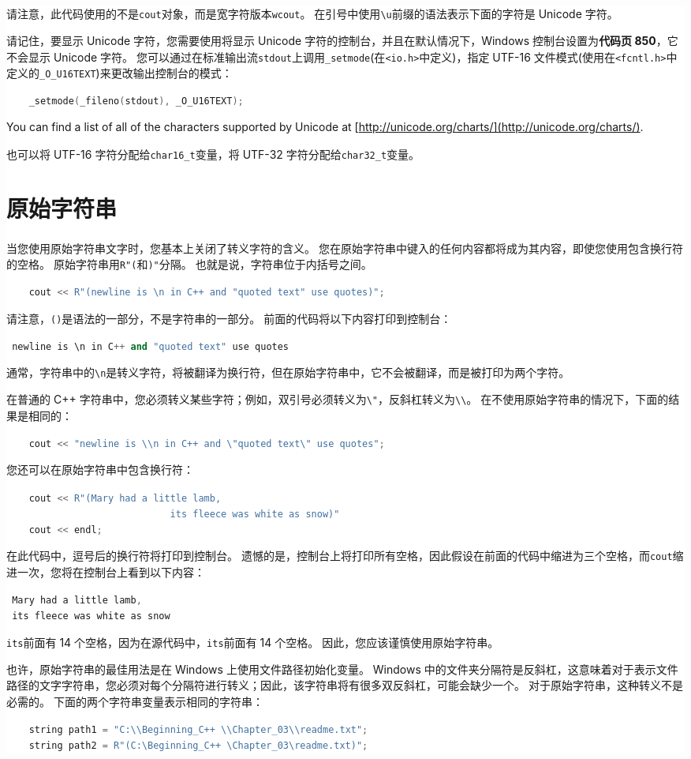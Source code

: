 请注意，此代码使用的不是`cout`对象，而是宽字符版本`wcout`。 在引号中使用`\u`前缀的语法表示下面的字符是 Unicode 字符。

请记住，要显示 Unicode 字符，您需要使用将显示 Unicode 字符的控制台，并且在默认情况下，Windows 控制台设置为**代码页 850**，它不会显示 Unicode 字符。 您可以通过在标准输出流`stdout`上调用`_setmode`(在`<io.h>`中定义)，指定 UTF-16 文件模式(使用在`<fcntl.h>`中定义的`_O_U16TEXT`)来更改输出控制台的模式：

```cpp
    _setmode(_fileno(stdout), _O_U16TEXT);
```

You can find a list of all of the characters supported by Unicode at [http://unicode.org/charts/](http://unicode.org/charts/).

也可以将 UTF-16 字符分配给`char16_t`变量，将 UTF-32 字符分配给`char32_t`变量。

# 原始字符串

当您使用原始字符串文字时，您基本上关闭了转义字符的含义。 您在原始字符串中键入的任何内容都将成为其内容，即使您使用包含换行符的空格。 原始字符串用`R"(`和`)"`分隔。 也就是说，字符串位于内括号之间。

```cpp
    cout << R"(newline is \n in C++ and "quoted text" use quotes)";
```

请注意，`()`是语法的一部分，不是字符串的一部分。 前面的代码将以下内容打印到控制台：

```cpp
 newline is \n in C++ and "quoted text" use quotes
```

通常，字符串中的`\n`是转义字符，将被翻译为换行符，但在原始字符串中，它不会被翻译，而是被打印为两个字符。

在普通的 C++ 字符串中，您必须转义某些字符；例如，双引号必须转义为`\"`，反斜杠转义为`\\`。 在不使用原始字符串的情况下，下面的结果是相同的：

```cpp
    cout << "newline is \\n in C++ and \"quoted text\" use quotes";
```

您还可以在原始字符串中包含换行符：

```cpp
    cout << R"(Mary had a little lamb,  
                             its fleece was white as snow)" 
    cout << endl;
```

在此代码中，逗号后的换行符将打印到控制台。 遗憾的是，控制台上将打印所有空格，因此假设在前面的代码中缩进为三个空格，而`cout`缩进一次，您将在控制台上看到以下内容：

```cpp
 Mary had a little lamb,
 its fleece was white as snow
```

`its`前面有 14 个空格，因为在源代码中，`its`前面有 14 个空格。 因此，您应该谨慎使用原始字符串。

也许，原始字符串的最佳用法是在 Windows 上使用文件路径初始化变量。 Windows 中的文件夹分隔符是反斜杠，这意味着对于表示文件路径的文字字符串，您必须对每个分隔符进行转义；因此，该字符串将有很多双反斜杠，可能会缺少一个。 对于原始字符串，这种转义不是必需的。 下面的两个字符串变量表示相同的字符串：

```cpp
    string path1 = "C:\\Beginning_C++ \\Chapter_03\\readme.txt"; 
    string path2 = R"(C:\Beginning_C++ \Chapter_03\readme.txt)";
```
